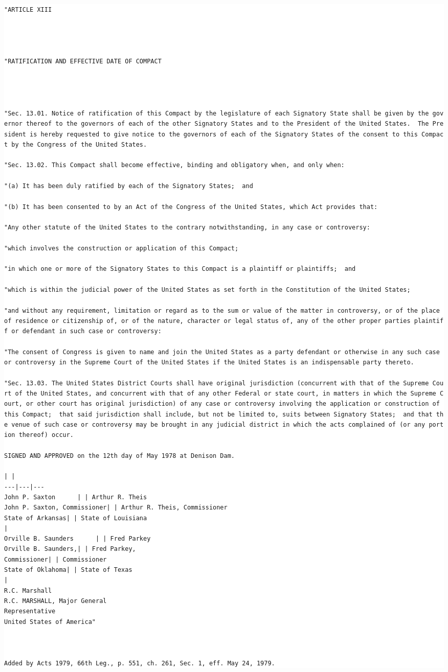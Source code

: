     "ARTICLE XIII
    
      
    
    
    "RATIFICATION AND EFFECTIVE DATE OF COMPACT
    
      
    
    
    "Sec. 13.01. Notice of ratification of this Compact by the legislature of each Signatory State shall be given by the governor thereof to the governors of each of the other Signatory States and to the President of the United States.  The President is hereby requested to give notice to the governors of each of the Signatory States of the consent to this Compact by the Congress of the United States.
    
    "Sec. 13.02. This Compact shall become effective, binding and obligatory when, and only when:
    
    "(a) It has been duly ratified by each of the Signatory States;  and
    
    "(b) It has been consented to by an Act of the Congress of the United States, which Act provides that:
    
    "Any other statute of the United States to the contrary notwithstanding, in any case or controversy:
    
    "which involves the construction or application of this Compact;
    
    "in which one or more of the Signatory States to this Compact is a plaintiff or plaintiffs;  and
    
    "which is within the judicial power of the United States as set forth in the Constitution of the United States;
    
    "and without any requirement, limitation or regard as to the sum or value of the matter in controversy, or of the place of residence or citizenship of, or of the nature, character or legal status of, any of the other proper parties plaintiff or defendant in such case or controversy:
    
    "The consent of Congress is given to name and join the United States as a party defendant or otherwise in any such case or controversy in the Supreme Court of the United States if the United States is an indispensable party thereto.
    
    "Sec. 13.03. The United States District Courts shall have original jurisdiction (concurrent with that of the Supreme Court of the United States, and concurrent with that of any other Federal or state court, in matters in which the Supreme Court, or other court has original jurisdiction) of any case or controversy involving the application or construction of this Compact;  that said jurisdiction shall include, but not be limited to, suits between Signatory States;  and that the venue of such case or controversy may be brought in any judicial district in which the acts complained of (or any portion thereof) occur.
    
    SIGNED AND APPROVED on the 12th day of May 1978 at Denison Dam.
    
    | |   
    ---|---|---  
    John P. Saxton      | | Arthur R. Theis        
    John P. Saxton, Commissioner| | Arthur R. Theis, Commissioner  
    State of Arkansas| | State of Louisiana  
    |   
    Orville B. Saunders      | | Fred Parkey        
    Orville B. Saunders,| | Fred Parkey,  
    Commissioner| | Commissioner  
    State of Oklahoma| | State of Texas  
    |   
    R.C. Marshall        
    R.C. MARSHALL, Major General  
    Representative  
    United States of America"  
    
    
    
    Added by Acts 1979, 66th Leg., p. 551, ch. 261, Sec. 1, eff. May 24, 1979.
    
    
    
    
    				
